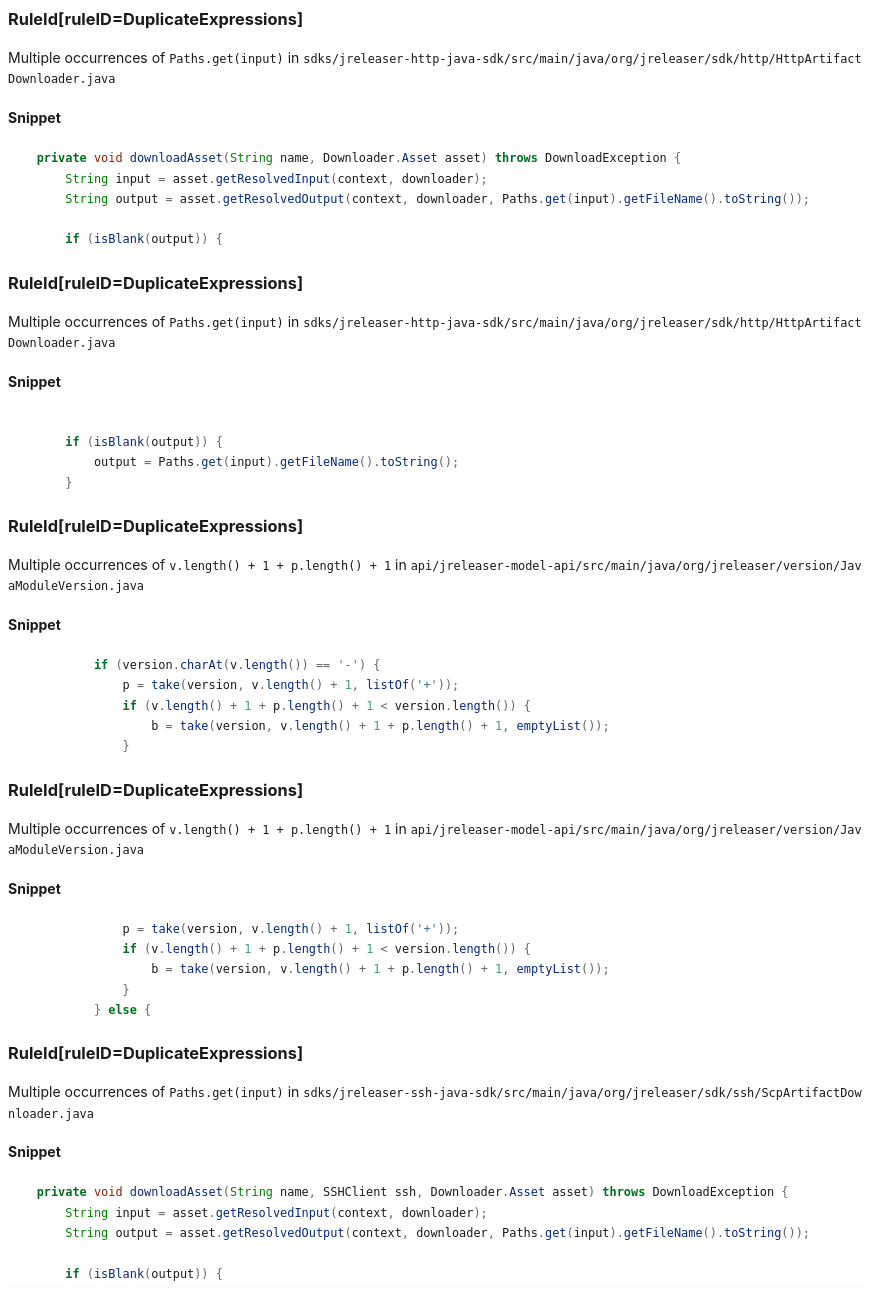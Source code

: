 ### RuleId[ruleID=DuplicateExpressions]
Multiple occurrences of `Paths.get(input)`
in `sdks/jreleaser-http-java-sdk/src/main/java/org/jreleaser/sdk/http/HttpArtifactDownloader.java`
#### Snippet
```java
    private void downloadAsset(String name, Downloader.Asset asset) throws DownloadException {
        String input = asset.getResolvedInput(context, downloader);
        String output = asset.getResolvedOutput(context, downloader, Paths.get(input).getFileName().toString());

        if (isBlank(output)) {
```

### RuleId[ruleID=DuplicateExpressions]
Multiple occurrences of `Paths.get(input)`
in `sdks/jreleaser-http-java-sdk/src/main/java/org/jreleaser/sdk/http/HttpArtifactDownloader.java`
#### Snippet
```java

        if (isBlank(output)) {
            output = Paths.get(input).getFileName().toString();
        }

```

### RuleId[ruleID=DuplicateExpressions]
Multiple occurrences of `v.length() + 1 + p.length() + 1`
in `api/jreleaser-model-api/src/main/java/org/jreleaser/version/JavaModuleVersion.java`
#### Snippet
```java
            if (version.charAt(v.length()) == '-') {
                p = take(version, v.length() + 1, listOf('+'));
                if (v.length() + 1 + p.length() + 1 < version.length()) {
                    b = take(version, v.length() + 1 + p.length() + 1, emptyList());
                }
```

### RuleId[ruleID=DuplicateExpressions]
Multiple occurrences of `v.length() + 1 + p.length() + 1`
in `api/jreleaser-model-api/src/main/java/org/jreleaser/version/JavaModuleVersion.java`
#### Snippet
```java
                p = take(version, v.length() + 1, listOf('+'));
                if (v.length() + 1 + p.length() + 1 < version.length()) {
                    b = take(version, v.length() + 1 + p.length() + 1, emptyList());
                }
            } else {
```

### RuleId[ruleID=DuplicateExpressions]
Multiple occurrences of `Paths.get(input)`
in `sdks/jreleaser-ssh-java-sdk/src/main/java/org/jreleaser/sdk/ssh/ScpArtifactDownloader.java`
#### Snippet
```java
    private void downloadAsset(String name, SSHClient ssh, Downloader.Asset asset) throws DownloadException {
        String input = asset.getResolvedInput(context, downloader);
        String output = asset.getResolvedOutput(context, downloader, Paths.get(input).getFileName().toString());

        if (isBlank(output)) {
```